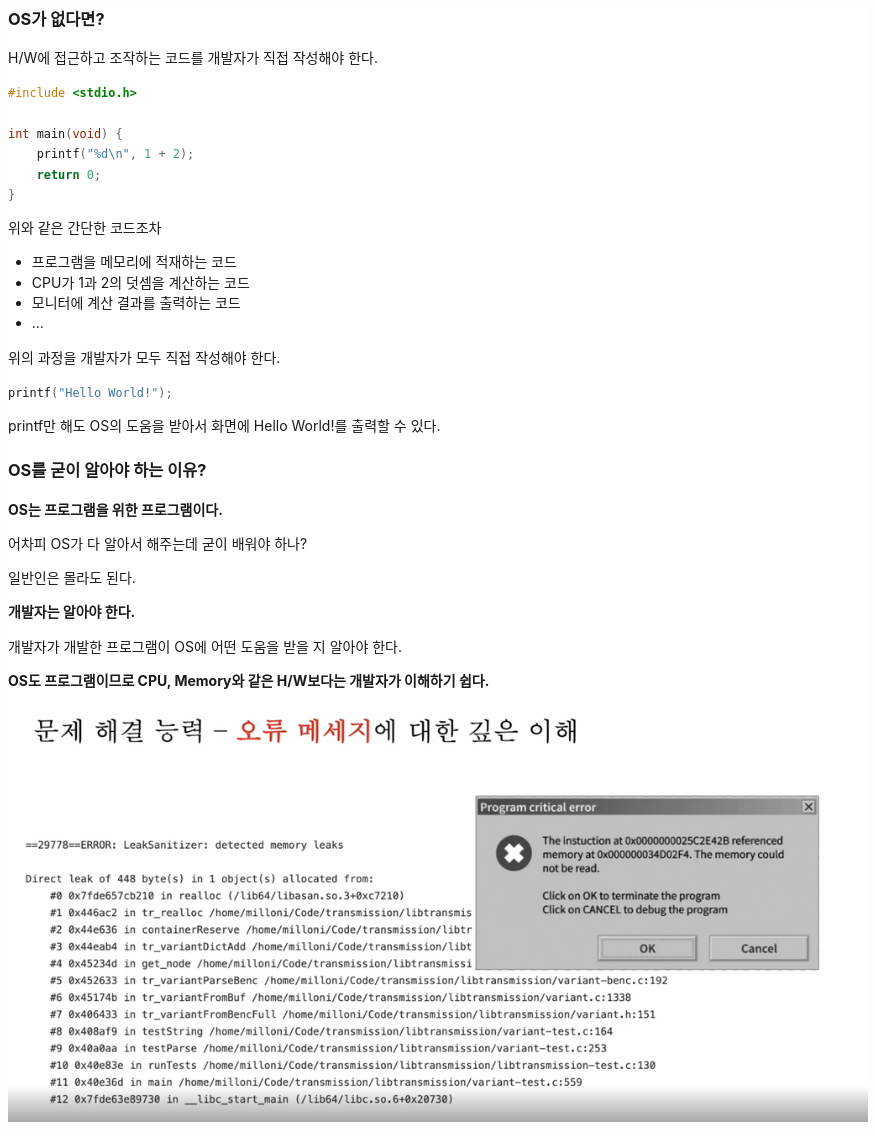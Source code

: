 ### OS가 없다면?

H/W에 접근하고 조작하는 코드를 개발자가 직접 작성해야 한다.

```c
#include <stdio.h>

int main(void) {
	printf("%d\n", 1 + 2);
	return 0;
}
```

위와 같은 간단한 코드조차

- 프로그램을 메모리에 적재하는 코드
- CPU가 1과 2의 덧셈을 계산하는 코드
- 모니터에 계산 결과를 출력하는 코드
- …

위의 과정을 개발자가 모두 직접 작성해야 한다.

```c
printf("Hello World!");
```

printf만 해도 OS의 도움을 받아서 화면에 Hello World!를 출력할 수 있다.

### OS를 굳이 알아야 하는 이유?

**OS는 프로그램을 위한 프로그램이다.**

어차피 OS가 다 알아서 해주는데 굳이 배워야 하나?

일반인은 몰라도 된다.

**개발자는 알아야 한다.**

개발자가 개발한 프로그램이 OS에 어떤 도움을 받을 지 알아야 한다.

**OS도 프로그램이므로 CPU, Memory와 같은 H/W보다는 개발자가 이해하기 쉽다.**

![Untitled](Operating%20System%20Concept%20e66c0995f5384ee29bd7119035fce485/Untitled%205.png)
